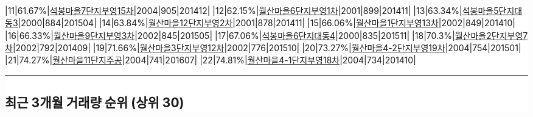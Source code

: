 |11|61.67%|[석봉마을7단지부영15차](https://search.naver.com/search.naver?query=%EA%B2%BD%EC%83%81%EB%82%A8%EB%8F%84+%EA%B9%80%ED%95%B4%EC%8B%9C+%EB%B6%80%EA%B3%A1%EB%8F%99+%EC%84%9D%EB%B4%89%EB%A7%88%EC%9D%847%EB%8B%A8%EC%A7%80%EB%B6%80%EC%98%8115%EC%B0%A8)|2004|905|201412|
|12|62.15%|[월산마을6단지부영1차](https://search.naver.com/search.naver?query=%EA%B2%BD%EC%83%81%EB%82%A8%EB%8F%84+%EA%B9%80%ED%95%B4%EC%8B%9C+%EB%B6%80%EA%B3%A1%EB%8F%99+%EC%9B%94%EC%82%B0%EB%A7%88%EC%9D%846%EB%8B%A8%EC%A7%80%EB%B6%80%EC%98%811%EC%B0%A8)|2001|899|201411|
|13|63.34%|[석봉마을5단지대동3](https://search.naver.com/search.naver?query=%EA%B2%BD%EC%83%81%EB%82%A8%EB%8F%84+%EA%B9%80%ED%95%B4%EC%8B%9C+%EB%B6%80%EA%B3%A1%EB%8F%99+%EC%84%9D%EB%B4%89%EB%A7%88%EC%9D%845%EB%8B%A8%EC%A7%80%EB%8C%80%EB%8F%993)|2000|884|201504|
|14|63.84%|[월산마을12단지부영2차](https://search.naver.com/search.naver?query=%EA%B2%BD%EC%83%81%EB%82%A8%EB%8F%84+%EA%B9%80%ED%95%B4%EC%8B%9C+%EB%B6%80%EA%B3%A1%EB%8F%99+%EC%9B%94%EC%82%B0%EB%A7%88%EC%9D%8412%EB%8B%A8%EC%A7%80%EB%B6%80%EC%98%812%EC%B0%A8)|2001|878|201411|
|15|66.06%|[월산마을1단지부영13차](https://search.naver.com/search.naver?query=%EA%B2%BD%EC%83%81%EB%82%A8%EB%8F%84+%EA%B9%80%ED%95%B4%EC%8B%9C+%EB%B6%80%EA%B3%A1%EB%8F%99+%EC%9B%94%EC%82%B0%EB%A7%88%EC%9D%841%EB%8B%A8%EC%A7%80%EB%B6%80%EC%98%8113%EC%B0%A8)|2002|849|201410|
|16|66.33%|[월산마을9단지부영3차](https://search.naver.com/search.naver?query=%EA%B2%BD%EC%83%81%EB%82%A8%EB%8F%84+%EA%B9%80%ED%95%B4%EC%8B%9C+%EB%B6%80%EA%B3%A1%EB%8F%99+%EC%9B%94%EC%82%B0%EB%A7%88%EC%9D%849%EB%8B%A8%EC%A7%80%EB%B6%80%EC%98%813%EC%B0%A8)|2002|845|201505|
|17|67.06%|[석봉마을6단지대동4](https://search.naver.com/search.naver?query=%EA%B2%BD%EC%83%81%EB%82%A8%EB%8F%84+%EA%B9%80%ED%95%B4%EC%8B%9C+%EB%B6%80%EA%B3%A1%EB%8F%99+%EC%84%9D%EB%B4%89%EB%A7%88%EC%9D%846%EB%8B%A8%EC%A7%80%EB%8C%80%EB%8F%994)|2000|835|201511|
|18|70.3%|[월산마을2단지부영7차](https://search.naver.com/search.naver?query=%EA%B2%BD%EC%83%81%EB%82%A8%EB%8F%84+%EA%B9%80%ED%95%B4%EC%8B%9C+%EB%B6%80%EA%B3%A1%EB%8F%99+%EC%9B%94%EC%82%B0%EB%A7%88%EC%9D%842%EB%8B%A8%EC%A7%80%EB%B6%80%EC%98%817%EC%B0%A8)|2002|792|201409|
|19|71.66%|[월산마을3단지부영12차](https://search.naver.com/search.naver?query=%EA%B2%BD%EC%83%81%EB%82%A8%EB%8F%84+%EA%B9%80%ED%95%B4%EC%8B%9C+%EB%B6%80%EA%B3%A1%EB%8F%99+%EC%9B%94%EC%82%B0%EB%A7%88%EC%9D%843%EB%8B%A8%EC%A7%80%EB%B6%80%EC%98%8112%EC%B0%A8)|2002|776|201510|
|20|73.27%|[월산마을4-2단지부영19차](https://search.naver.com/search.naver?query=%EA%B2%BD%EC%83%81%EB%82%A8%EB%8F%84+%EA%B9%80%ED%95%B4%EC%8B%9C+%EB%B6%80%EA%B3%A1%EB%8F%99+%EC%9B%94%EC%82%B0%EB%A7%88%EC%9D%844-2%EB%8B%A8%EC%A7%80%EB%B6%80%EC%98%8119%EC%B0%A8)|2004|754|201501|
|21|74.27%|[월산마을11단지주공](https://search.naver.com/search.naver?query=%EA%B2%BD%EC%83%81%EB%82%A8%EB%8F%84+%EA%B9%80%ED%95%B4%EC%8B%9C+%EB%B6%80%EA%B3%A1%EB%8F%99+%EC%9B%94%EC%82%B0%EB%A7%88%EC%9D%8411%EB%8B%A8%EC%A7%80%EC%A3%BC%EA%B3%B5)|2004|741|201607|
|22|74.81%|[월산마을4-1단지부영18차](https://search.naver.com/search.naver?query=%EA%B2%BD%EC%83%81%EB%82%A8%EB%8F%84+%EA%B9%80%ED%95%B4%EC%8B%9C+%EB%B6%80%EA%B3%A1%EB%8F%99+%EC%9B%94%EC%82%B0%EB%A7%88%EC%9D%844-1%EB%8B%A8%EC%A7%80%EB%B6%80%EC%98%8118%EC%B0%A8)|2004|734|201410|


---

## 최근 3개월 거래량 순위 (상위 30)


<div style="width:100%;">
    <canvas id="deal_count_ranking" height="250"></canvas>
</div>


<script>
new Chart(document.getElementById("deal_count_ranking"), {
    type: 'horizontalBar',
    data: {
        labels: ['월산마을1단지부영13차', '석봉마을4단지부영17차', '석봉마을7단지부영15차', '석봉마을1단지대동2', '석봉마을8단지부영14차', '월산마을3단지부영12차', '월산마을13단지푸르지오1차', '월산마을7단지주공4차', '월산마을6단지부영1차', '월산마을4-1단지부영18차', '월산마을4-2단지부영19차', '월산마을8단지부영16차', '석봉마을6단지대동4', '월산마을5단지두산위브', '월산마을10단지에스케이뷰', '월산마을9단지부영3차', '월산마을2단지부영7차', '석봉마을5단지대동3', '석봉마을2단지대동피렌체(30-4)'],
        datasets: [{
            label: '실거래 수',
            data: [13, 9, 9, 7, 7, 6, 4, 4, 4, 4, 4, 3, 2, 2, 2, 2, 2, 1, 1],
            borderColor: "rgba(255, 0, 128, 1)",
            backgroundColor: "rgba(255, 0, 128, 0.5)",
            fill: false,
        }]
    },
    options: {
        responsive: true,
        title: {
            display: true,
            text: '최근 3개월 거래량 순위'
        },
        tooltips: {
            mode: 'index',
            intersect: false,
            callbacks: {
                title: function(tooltipItems, data) {
                    return "실거래 수:";
                },
                label: function(tooltipItem, data) {
                    return data.labels[tooltipItem.index] + ": " + tooltipItem.xLabel;
                }
            }